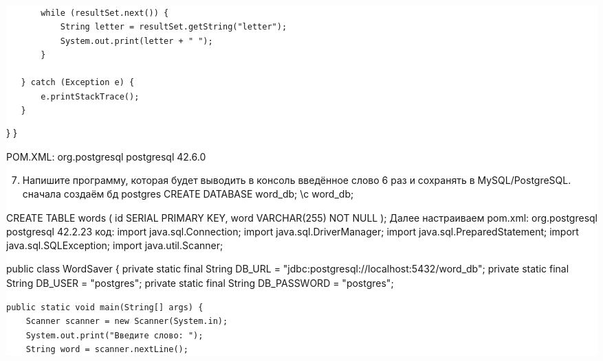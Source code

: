            while (resultSet.next()) {
               String letter = resultSet.getString("letter");
               System.out.print(letter + " ");
           }

       } catch (Exception e) {
           e.printStackTrace();
       }
   }
}

POM.XML:
    <dependencies>
        <dependency>
            <groupId>org.postgresql</groupId>
            <artifactId>postgresql</artifactId>
            <version>42.6.0</version> <!-- Замените на актуальную версию -->
        </dependency>
    </dependencies>

7. Напишите программу, которая будет выводить в консоль введённое слово 6 раз и сохранять в MySQL/PostgreSQL.
сначала создаём бд postgres
CREATE DATABASE word_db;
\c word_db;

CREATE TABLE words (
    id SERIAL PRIMARY KEY,
    word VARCHAR(255) NOT NULL
);
Далее настраиваем pom.xml:
<dependencies>
    <dependency>
        <groupId>org.postgresql</groupId>
        <artifactId>postgresql</artifactId>
        <version>42.2.23</version>
    </dependency>
</dependencies>
код:
import java.sql.Connection;
import java.sql.DriverManager;
import java.sql.PreparedStatement;
import java.sql.SQLException;
import java.util.Scanner;

public class WordSaver {
     private static final String DB_URL = "jdbc:postgresql://localhost:5432/word_db";
    private static final String DB_USER = "postgres"; 
    private static final String DB_PASSWORD = "postgres"; 

    public static void main(String[] args) {
        Scanner scanner = new Scanner(System.in);
        System.out.print("Введите слово: ");
        String word = scanner.nextLine();
